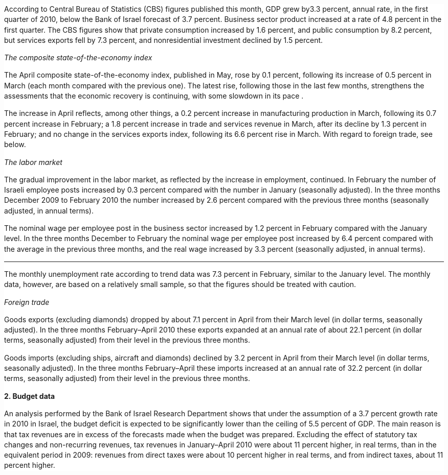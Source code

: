 According to Central Bureau of Statistics (CBS) figures published this month, GDP
grew by3.3 percent, annual rate, in the first quarter of 2010, below the Bank of Israel
forecast of 3.7 percent. Business sector product increased at a rate of 4.8 percent in
the first quarter. The CBS figures show that private consumption increased by 1.6
percent, and public consumption by 8.2 percent, but services exports fell by 7.3
percent, and nonresidential investment declined by 1.5 percent.

_The composite state-of-the-economy index_

The April composite state-of-the-economy index, published in May, rose by 0.1
percent, following its increase of 0.5 percent in March (each month compared with the
previous one). The latest rise, following those in the last few months, strengthens the
assessments that the economic recovery is continuing, with some slowdown in its
pace .

The increase in April reflects, among other things, a 0.2 percent increase in
manufacturing production in March, following its 0.7 percent increase in February; a
1.8 percent increase in trade and services revenue in March, after its decline by 1.3
percent in February; and no change in the services exports index, following its 6.6
percent rise in March. With regard to foreign trade, see below.

_The labor market_

The gradual improvement in the labor market, as reflected by the increase in
employment, continued. In February the number of Israeli employee posts increased
by 0.3 percent compared with the number in January (seasonally adjusted). In the
three months December 2009 to February 2010 the number increased by 2.6 percent
compared with the previous three months (seasonally adjusted, in annual terms).

The nominal wage per employee post in the business sector increased by 1.2 percent
in February compared with the January level. In the three months December to
February the nominal wage per employee post increased by 6.4 percent compared
with the average in the previous three months, and the real wage increased by 3.3
percent (seasonally adjusted, in annual terms).


-----

The monthly unemployment rate according to trend data was 7.3 percent in February,
similar to the January level. The monthly data, however, are based on a relatively
small sample, so that the figures should be treated with caution.

_Foreign trade_

Goods exports (excluding diamonds) dropped by about 7.1 percent in April from their
March level (in dollar terms, seasonally adjusted). In the three months February–April
2010 these exports expanded at an annual rate of about 22.1 percent (in dollar terms,
seasonally adjusted) from their level in the previous three months.

Goods imports (excluding ships, aircraft and diamonds) declined by 3.2 percent in
April from their March level (in dollar terms, seasonally adjusted). In the three
months February–April these imports increased at an annual rate of 32.2 percent (in
dollar terms, seasonally adjusted) from their level in the previous three months.

**2. Budget data**

An analysis performed by the Bank of Israel Research Department shows that under
the assumption of a 3.7 percent growth rate in 2010 in Israel, the budget deficit is
expected to be significantly lower than the ceiling of 5.5 percent of GDP. The main
reason is that tax revenues are in excess of the forecasts made when the budget was
prepared. Excluding the effect of statutory tax changes and non-recurring revenues,
tax revenues in January–April 2010 were about 11 percent higher, in real terms, than
in the equivalent period in 2009: revenues from direct taxes were about 10 percent
higher in real terms, and from indirect taxes, about 11 percent higher.
